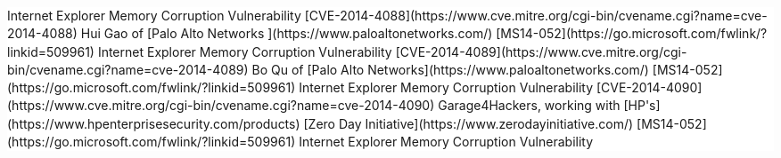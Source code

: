 </td>
<td style="border:1px solid black;">
Internet Explorer Memory Corruption Vulnerability

</td>
<td style="border:1px solid black;">
[CVE-2014-4088](https://www.cve.mitre.org/cgi-bin/cvename.cgi?name=cve-2014-4088)

</td>
<td style="border:1px solid black;">
Hui Gao of [Palo Alto Networks ](https://www.paloaltonetworks.com/)

</td>
</tr>
<tr>
<td style="border:1px solid black;">
[MS14-052](https://go.microsoft.com/fwlink/?linkid=509961)

</td>
<td style="border:1px solid black;">
Internet Explorer Memory Corruption Vulnerability

</td>
<td style="border:1px solid black;">
[CVE-2014-4089](https://www.cve.mitre.org/cgi-bin/cvename.cgi?name=cve-2014-4089)

</td>
<td style="border:1px solid black;">
Bo Qu of [Palo Alto Networks](https://www.paloaltonetworks.com/)

</td>
</tr>
<tr>
<td style="border:1px solid black;">
[MS14-052](https://go.microsoft.com/fwlink/?linkid=509961)

</td>
<td style="border:1px solid black;">
Internet Explorer Memory Corruption Vulnerability

</td>
<td style="border:1px solid black;">
[CVE-2014-4090](https://www.cve.mitre.org/cgi-bin/cvename.cgi?name=cve-2014-4090)

</td>
<td style="border:1px solid black;">
Garage4Hackers, working with [HP's](https://www.hpenterprisesecurity.com/products) [Zero Day Initiative](https://www.zerodayinitiative.com/)

</td>
</tr>
<tr>
<td style="border:1px solid black;">
[MS14-052](https://go.microsoft.com/fwlink/?linkid=509961)

</td>
<td style="border:1px solid black;">
Internet Explorer Memory Corruption Vulnerability
